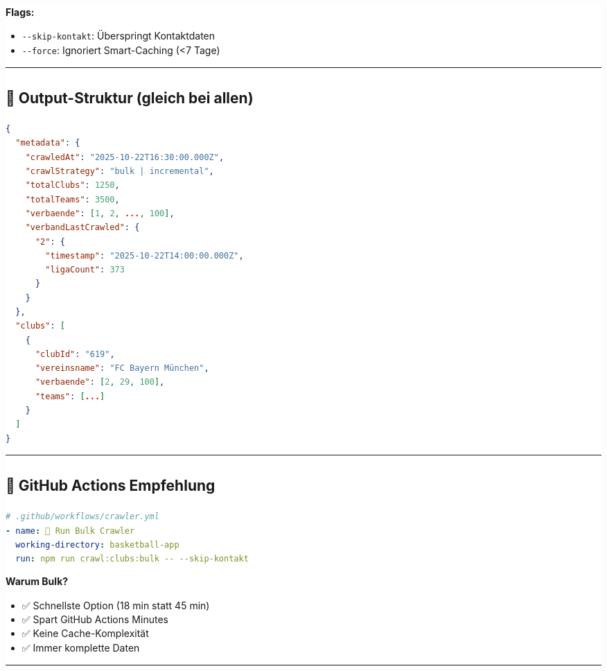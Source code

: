 **Flags:**
- `--skip-kontakt`: Überspringt Kontaktdaten
- `--force`: Ignoriert Smart-Caching (<7 Tage)

---

## 📁 Output-Struktur (gleich bei allen)

```json
{
  "metadata": {
    "crawledAt": "2025-10-22T16:30:00.000Z",
    "crawlStrategy": "bulk | incremental",
    "totalClubs": 1250,
    "totalTeams": 3500,
    "verbaende": [1, 2, ..., 100],
    "verbandLastCrawled": {
      "2": {
        "timestamp": "2025-10-22T14:00:00.000Z",
        "ligaCount": 373
      }
    }
  },
  "clubs": [
    {
      "clubId": "619",
      "vereinsname": "FC Bayern München",
      "verbaende": [2, 29, 100],
      "teams": [...]
    }
  ]
}
```

---

## 🚀 GitHub Actions Empfehlung

```yaml
# .github/workflows/crawler.yml
- name: 🏀 Run Bulk Crawler
  working-directory: basketball-app
  run: npm run crawl:clubs:bulk -- --skip-kontakt
```

**Warum Bulk?**
- ✅ Schnellste Option (18 min statt 45 min)
- ✅ Spart GitHub Actions Minutes
- ✅ Keine Cache-Komplexität
- ✅ Immer komplette Daten

---
